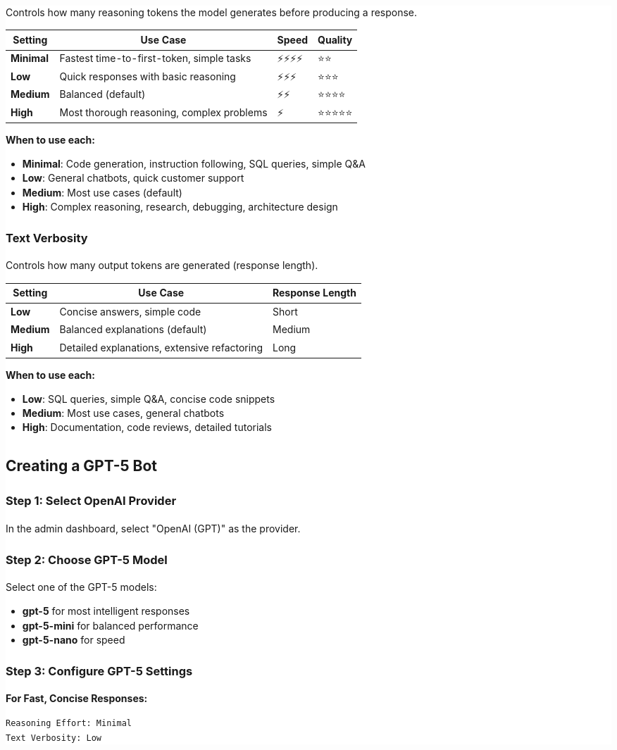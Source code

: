 Controls how many reasoning tokens the model generates before producing a response.

| Setting | Use Case | Speed | Quality |
|---------|----------|-------|---------|
| **Minimal** | Fastest time-to-first-token, simple tasks | ⚡️⚡️⚡️⚡️ | ⭐️⭐️ |
| **Low** | Quick responses with basic reasoning | ⚡️⚡️⚡️ | ⭐️⭐️⭐️ |
| **Medium** | Balanced (default) | ⚡️⚡️ | ⭐️⭐️⭐️⭐️ |
| **High** | Most thorough reasoning, complex problems | ⚡️ | ⭐️⭐️⭐️⭐️⭐️ |

**When to use each:**
- **Minimal**: Code generation, instruction following, SQL queries, simple Q&A
- **Low**: General chatbots, quick customer support
- **Medium**: Most use cases (default)
- **High**: Complex reasoning, research, debugging, architecture design

### Text Verbosity

Controls how many output tokens are generated (response length).

| Setting | Use Case | Response Length |
|---------|----------|-----------------|
| **Low** | Concise answers, simple code | Short |
| **Medium** | Balanced explanations (default) | Medium |
| **High** | Detailed explanations, extensive refactoring | Long |

**When to use each:**
- **Low**: SQL queries, simple Q&A, concise code snippets
- **Medium**: Most use cases, general chatbots
- **High**: Documentation, code reviews, detailed tutorials

## Creating a GPT-5 Bot

### Step 1: Select OpenAI Provider
In the admin dashboard, select "OpenAI (GPT)" as the provider.

### Step 2: Choose GPT-5 Model
Select one of the GPT-5 models:
- **gpt-5** for most intelligent responses
- **gpt-5-mini** for balanced performance
- **gpt-5-nano** for speed

### Step 3: Configure GPT-5 Settings

**For Fast, Concise Responses:**
```
Reasoning Effort: Minimal
Text Verbosity: Low
```

